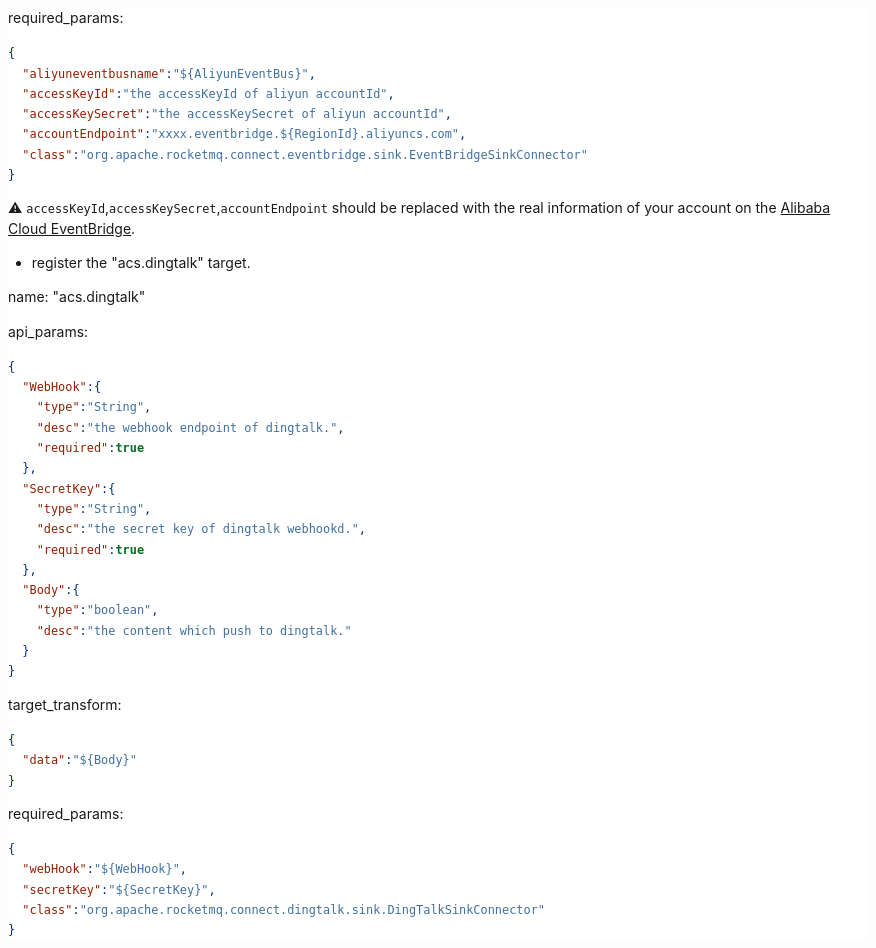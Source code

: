 
required_params:
```json
{
  "aliyuneventbusname":"${AliyunEventBus}",
  "accessKeyId":"the accessKeyId of aliyun accountId",
  "accessKeySecret":"the accessKeySecret of aliyun accountId",
  "accountEndpoint":"xxxx.eventbridge.${RegionId}.aliyuncs.com",
  "class":"org.apache.rocketmq.connect.eventbridge.sink.EventBridgeSinkConnector"
}
```
:warning: `accessKeyId`,`accessKeySecret`,`accountEndpoint` should be replaced with the real information of your account on the [Alibaba Cloud EventBridge](https://www.aliyun.com/product/aliware/eventbridge?spm=5176.19720258.J_3207526240.45.e9392c4aSSEnIE).

* register the "acs.dingtalk" target.

name: "acs.dingtalk"

api_params:
```json
{
  "WebHook":{
    "type":"String",
    "desc":"the webhook endpoint of dingtalk.",
    "required":true
  },
  "SecretKey":{
    "type":"String",
    "desc":"the secret key of dingtalk webhookd.",
    "required":true
  },
  "Body":{
    "type":"boolean",
    "desc":"the content which push to dingtalk."
  }
}
```

target_transform:
```json
{
  "data":"${Body}"
}
```

required_params:
```json
{
  "webHook":"${WebHook}",
  "secretKey":"${SecretKey}",
  "class":"org.apache.rocketmq.connect.dingtalk.sink.DingTalkSinkConnector"
}
```

